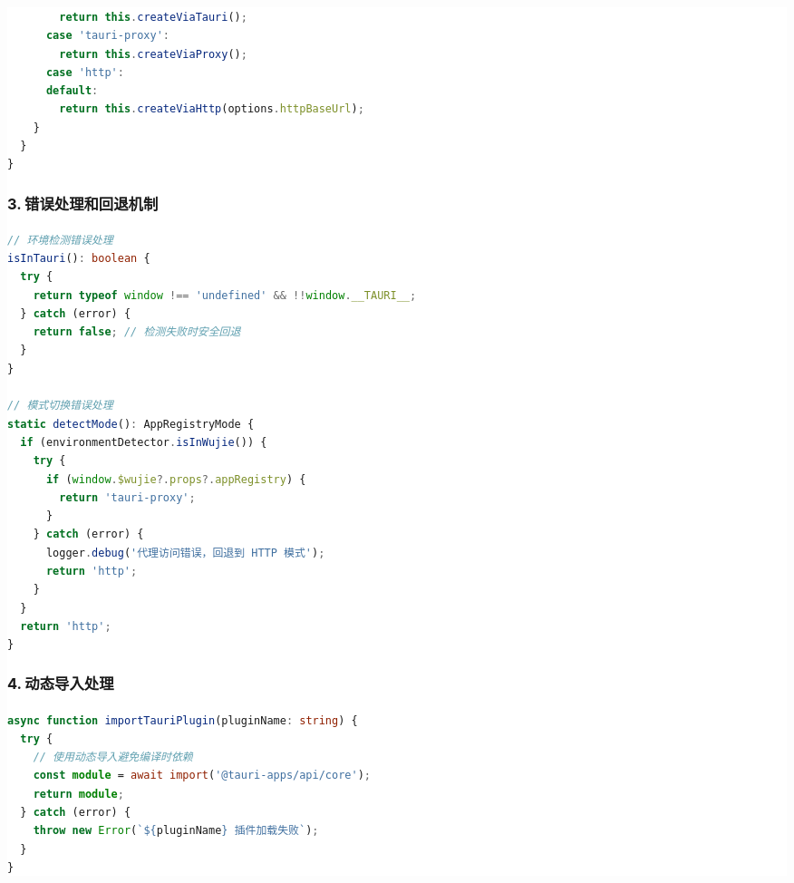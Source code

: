 ```typescript
        return this.createViaTauri();
      case 'tauri-proxy': 
        return this.createViaProxy();
      case 'http':
      default:
        return this.createViaHttp(options.httpBaseUrl);
    }
  }
}
```

### 3. 错误处理和回退机制

```typescript
// 环境检测错误处理
isInTauri(): boolean {
  try {
    return typeof window !== 'undefined' && !!window.__TAURI__;
  } catch (error) {
    return false; // 检测失败时安全回退
  }
}

// 模式切换错误处理
static detectMode(): AppRegistryMode {
  if (environmentDetector.isInWujie()) {
    try {
      if (window.$wujie?.props?.appRegistry) {
        return 'tauri-proxy';
      }
    } catch (error) {
      logger.debug('代理访问错误，回退到 HTTP 模式');
      return 'http';
    }
  }
  return 'http';
}
```

### 4. 动态导入处理

```typescript
async function importTauriPlugin(pluginName: string) {
  try {
    // 使用动态导入避免编译时依赖
    const module = await import('@tauri-apps/api/core');
    return module;
  } catch (error) {
    throw new Error(`${pluginName} 插件加载失败`);
  }
}
```
